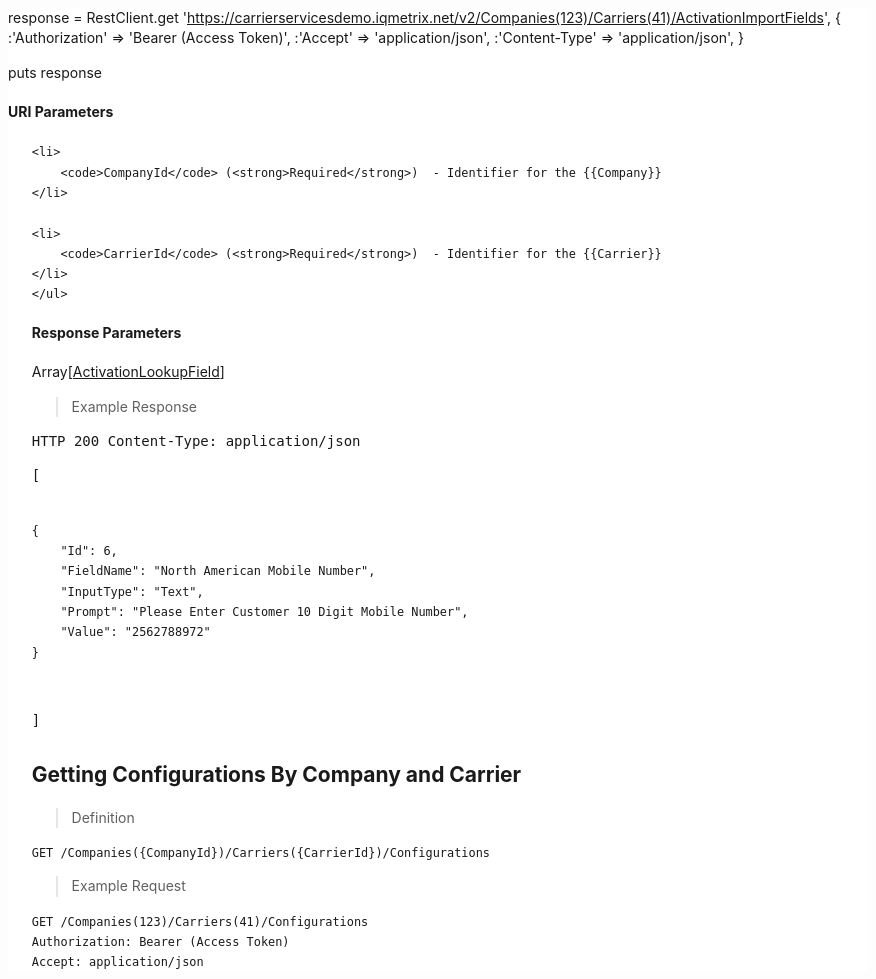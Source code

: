 
response = RestClient.get 'https://carrierservicesdemo.iqmetrix.net/v2/Companies(123)/Carriers(41)/ActivationImportFields', {
     :'Authorization' => 'Bearer (Access Token)',
     :'Accept' => 'application/json',
     :'Content-Type' => 'application/json',
    } 

puts response</code></pre>


#### URI Parameters
<ul>
    
    <li>
        <code>CompanyId</code> (<strong>Required</strong>)  - Identifier for the {{Company}}
    </li>
    
    <li>
        <code>CarrierId</code> (<strong>Required</strong>)  - Identifier for the {{Carrier}}
    </li>
    </ul>



<h4>Response Parameters</h4>


 Array[<a href='#activationlookupfield'>ActivationLookupField</a>]

> Example Response

<pre class="highlight json">
HTTP 200 Content-Type: application/json
</pre><pre class="highlight json">[
    {
        "Id": 6,
        "FieldName": "North American Mobile Number",
        "InputType": "Text",
        "Prompt": "Please Enter Customer 10 Digit Mobile Number",
        "Value": "2562788972"
    }
]</pre>

## Getting Configurations By Company and Carrier



> Definition

```
GET /Companies({CompanyId})/Carriers({CarrierId})/Configurations
```

> Example Request


<pre class="highlight javascript"><code>GET /Companies(123)/Carriers(41)/Configurations
Authorization: Bearer (Access Token)
Accept: application/json
</code></pre>
